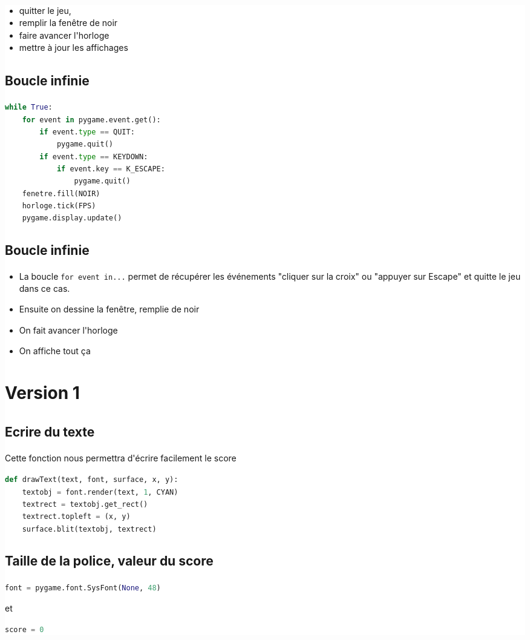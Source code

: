 * quitter le jeu,
* remplir la fenêtre de noir
* faire avancer l'horloge
* mettre à jour les affichages

## Boucle infinie

~~~python
while True:
    for event in pygame.event.get():
        if event.type == QUIT:
            pygame.quit()
        if event.type == KEYDOWN:
            if event.key == K_ESCAPE:
                pygame.quit()
    fenetre.fill(NOIR)
    horloge.tick(FPS)
    pygame.display.update()
~~~

## Boucle infinie

* La boucle `for event in...` permet de récupérer les événements "cliquer sur la croix" ou "appuyer sur Escape" et quitte le jeu dans ce cas.

* Ensuite on dessine la fenêtre, remplie de noir
* On fait avancer l'horloge
* On affiche tout ça

# Version 1

## Ecrire du texte

Cette fonction nous permettra d'écrire facilement le score

~~~python
def drawText(text, font, surface, x, y):
    textobj = font.render(text, 1, CYAN)
    textrect = textobj.get_rect()
    textrect.topleft = (x, y)
    surface.blit(textobj, textrect)
~~~

## Taille de la police, valeur du score

~~~Python
font = pygame.font.SysFont(None, 48)
~~~

et

~~~python
score = 0
~~~

